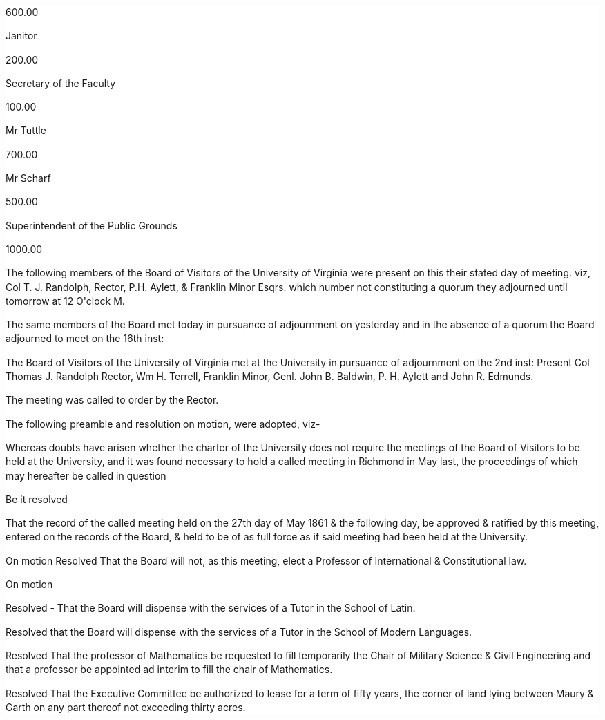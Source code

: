 600.00

Janitor

200.00

Secretary of the Faculty

100.00

Mr Tuttle

700.00

Mr Scharf

500.00

Superintendent of the Public Grounds

1000.00

The following members of the Board of Visitors of the University of Virginia were present on this their stated day of meeting. viz, Col T. J. Randolph, Rector, P.H. Aylett, & Franklin Minor Esqrs. which number not constituting a quorum they adjourned until tomorrow at 12 O'clock M.

The same members of the Board met today in pursuance of adjournment on yesterday and in the absence of a quorum the Board adjourned to meet on the 16th inst:

The Board of Visitors of the University of Virginia met at the University in pursuance of adjournment on the 2nd inst: Present Col Thomas J. Randolph Rector, Wm H. Terrell, Franklin Minor, Genl. John B. Baldwin, P. H. Aylett and John R. Edmunds.

The meeting was called to order by the Rector.

The following preamble and resolution on motion, were adopted, viz-

Whereas doubts have arisen whether the charter of the University does not require the meetings of the Board of Visitors to be held at the University, and it was found necessary to hold a called meeting in Richmond in May last, the proceedings of which may hereafter be called in question

Be it resolved

That the record of the called meeting held on the 27th day of May 1861 & the following day, be approved & ratified by this meeting, entered on the records of the Board, & held to be of as full force as if said meeting had been held at the University.

On motion Resolved That the Board will not, as this meeting, elect a Professor of International & Constitutional law.

On motion

Resolved - That the Board will dispense with the services of a Tutor in the School of Latin.

Resolved that the Board will dispense with the services of a Tutor in the School of Modern Languages.

Resolved That the professor of Mathematics be requested to fill temporarily the Chair of Military Science & Civil Engineering and that a professor be appointed ad interim to fill the chair of Mathematics.

Resolved That the Executive Committee be authorized to lease for a term of fifty years, the corner of land lying between Maury & Garth on any part thereof not exceeding thirty acres.

